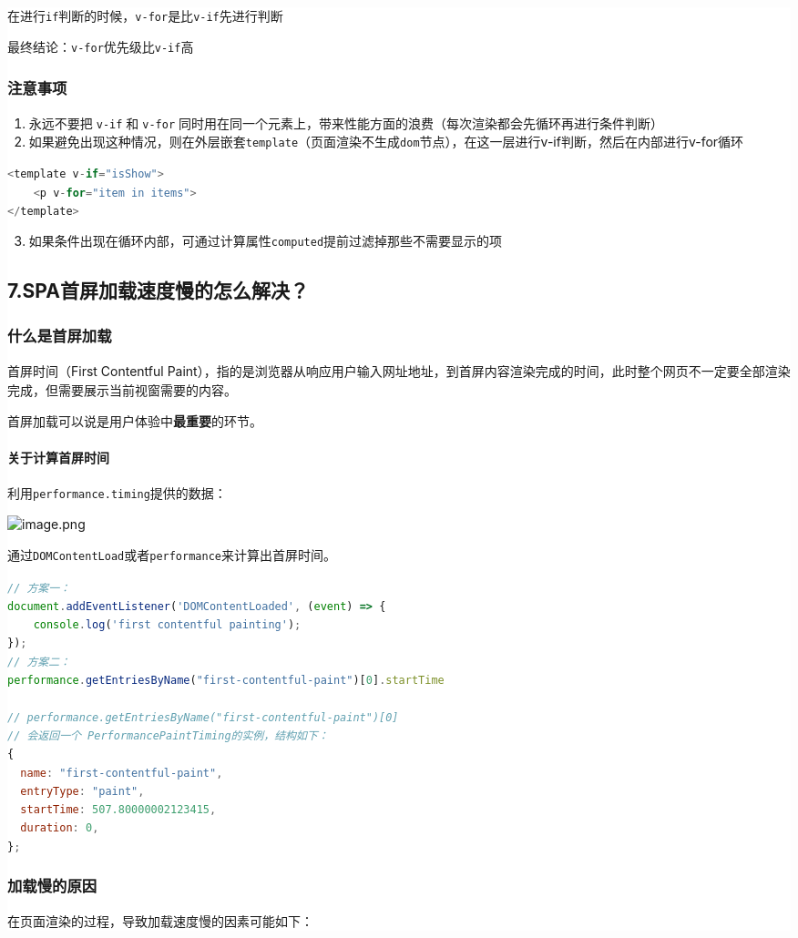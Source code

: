 在进行`if`判断的时候，`v-for`是比`v-if`先进行判断

最终结论：`v-for`优先级比`v-if`高

### 注意事项

1. 永远不要把 `v-if` 和 `v-for` 同时用在同一个元素上，带来性能方面的浪费（每次渲染都会先循环再进行条件判断）
2. 如果避免出现这种情况，则在外层嵌套`template`（页面渲染不生成`dom`节点），在这一层进行v-if判断，然后在内部进行v-for循环

```js
<template v-if="isShow">
    <p v-for="item in items">
</template>
```

3. 如果条件出现在循环内部，可通过计算属性`computed`提前过滤掉那些不需要显示的项



## 7.SPA首屏加载速度慢的怎么解决？

### 什么是首屏加载

首屏时间（First Contentful Paint），指的是浏览器从响应用户输入网址地址，到首屏内容渲染完成的时间，此时整个网页不一定要全部渲染完成，但需要展示当前视窗需要的内容。

首屏加载可以说是用户体验中**最重要**的环节。

#### 关于计算首屏时间

利用`performance.timing`提供的数据：

 ![image.png](https://static.vue-js.com/2e2491a0-3acc-11eb-85f6-6fac77c0c9b3.png)

通过`DOMContentLoad`或者`performance`来计算出首屏时间。

```js
// 方案一：
document.addEventListener('DOMContentLoaded', (event) => {
    console.log('first contentful painting');
});
// 方案二：
performance.getEntriesByName("first-contentful-paint")[0].startTime

// performance.getEntriesByName("first-contentful-paint")[0]
// 会返回一个 PerformancePaintTiming的实例，结构如下：
{
  name: "first-contentful-paint",
  entryType: "paint",
  startTime: 507.80000002123415,
  duration: 0,
};
```

### 加载慢的原因

在页面渲染的过程，导致加载速度慢的因素可能如下：
